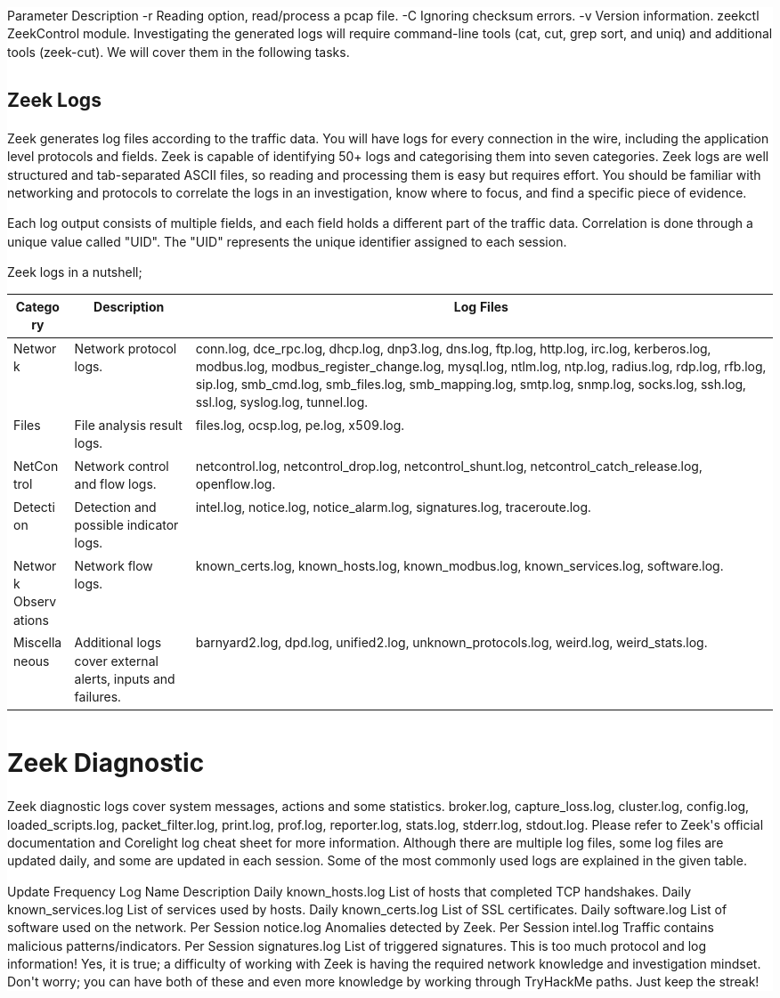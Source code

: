 Parameter	Description
-r	 Reading option, read/process a pcap file.
-C	 Ignoring checksum errors.
-v	 Version information.
zeekctl	ZeekControl module.
Investigating the generated logs will require command-line tools (cat, cut, grep sort, and uniq) and additional tools (zeek-cut). We will cover them in the following tasks.

## Zeek Logs

Zeek generates log files according to the traffic data. You will have logs for every connection in the wire, including the application level protocols and fields. 
Zeek is capable of identifying 50+ logs and categorising them into seven categories. Zeek logs are well structured and tab-separated ASCII files, so reading and processing them is easy but requires effort. 
You should be familiar with networking and protocols to correlate the logs in an investigation, know where to focus, and find a specific piece of evidence.

Each log output consists of multiple fields, and each field holds a different part of the traffic data. Correlation is done through a unique value called "UID". 
The "UID" represents the unique identifier assigned to each session.

Zeek logs in a nutshell;

| Category | Description | Log Files |
|----------|-------------|-----------|
| Network | Network protocol logs. | conn.log, dce_rpc.log, dhcp.log, dnp3.log, dns.log, ftp.log, http.log, irc.log, kerberos.log, modbus.log, modbus_register_change.log, mysql.log, ntlm.log, ntp.log, radius.log, rdp.log, rfb.log, sip.log, smb_cmd.log, smb_files.log, smb_mapping.log, smtp.log, snmp.log, socks.log, ssh.log, ssl.log, syslog.log, tunnel.log. |
| Files | File analysis result logs. | files.log, ocsp.log, pe.log, x509.log. |
| NetControl | Network control and flow logs. | netcontrol.log, netcontrol_drop.log, netcontrol_shunt.log, netcontrol_catch_release.log, openflow.log. |
| Detection | Detection and possible indicator logs. | intel.log, notice.log, notice_alarm.log, signatures.log, traceroute.log. |
| Network Observations | Network flow logs. | known_certs.log, known_hosts.log, known_modbus.log, known_services.log, software.log. |
| Miscellaneous | Additional logs cover external alerts, inputs and failures. | barnyard2.log, dpd.log, unified2.log, unknown_protocols.log, weird.log, weird_stats.log. |

# Zeek Diagnostic
Zeek diagnostic logs cover system messages, actions and some statistics.
broker.log, capture_loss.log, cluster.log, config.log, loaded_scripts.log, packet_filter.log, print.log, prof.log, reporter.log, stats.log, stderr.log, stdout.log.
Please refer to Zeek's official documentation and Corelight log cheat sheet for more information. Although there are multiple log files, some log files are updated daily, and some are updated in each session. Some of the most commonly used logs are explained in the given table.

Update Frequency	Log Name
Description
Daily	known_hosts.log	 List of hosts that completed TCP handshakes.
Daily	known_services.log	 List of services used by hosts.
Daily	known_certs.log	 List of SSL certificates.
Daily	software.log	 List of software used on the network.
Per Session	notice.log	 Anomalies detected by Zeek.
Per Session
intel.log	 Traffic contains malicious patterns/indicators.
Per Session
signatures.log	 List of triggered signatures.
This is too much protocol and log information! Yes, it is true; a difficulty of working with Zeek is having the required network knowledge and investigation mindset. Don't worry; you can have both of these and even more knowledge by working through TryHackMe paths. Just keep the streak! 
